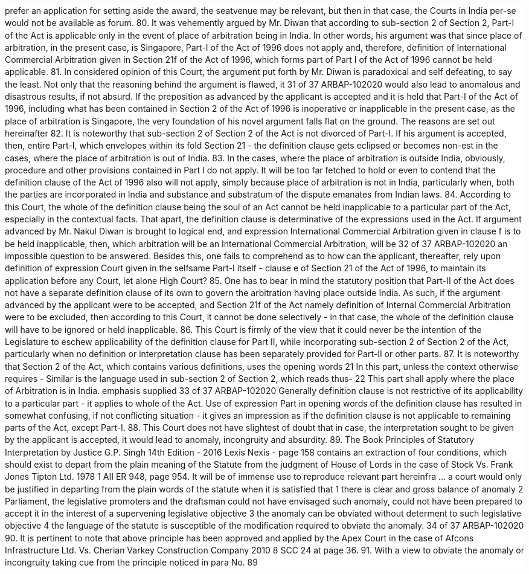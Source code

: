 prefer an application for setting aside the award, the seatvenue may be relevant, but then in that case, the Courts in India per-se would not be available as forum. 80. It was vehemently argued by Mr. Diwan that according to sub-section 2 of Section 2, Part-I of the Act is applicable only in the event of place of arbitration being in India. In other words, his argument was that since place of arbitration, in the present case, is Singapore, Part-I of the Act of 1996 does not apply and, therefore, definition of International Commercial Arbitration given in Section 21f of the Act of 1996, which forms part of Part I of the Act of 1996 cannot be held applicable. 81. In considered opinion of this Court, the argument put forth by Mr. Diwan is paradoxical and self defeating, to say the least. Not only that the reasoning behind the argument is flawed, it 31 of 37 ARBAP-102020 would also lead to anomalous and disastrous results, if not absurd. If the preposition as advanced by the applicant is accepted and it is held that Part-I of the Act of 1996, including what has been contained in Section 2 of the Act of 1996 is inoperative or inapplicable in the present case, as the place of arbitration is Singapore, the very foundation of his novel argument falls flat on the ground. The reasons are set out hereinafter 82. It is noteworthy that sub-section 2 of Section 2 of the Act is not divorced of Part-I. If his argument is accepted, then, entire Part-I, which envelopes within its fold Section 21 - the definition clause gets eclipsed or becomes non-est in the cases, where the place of arbitration is out of India. 83. In the cases, where the place of arbitration is outside India, obviously, procedure and other provisions contained in Part I do not apply. It will be too far fetched to hold or even to contend that the definition clause of the Act of 1996 also will not apply, simply because place of arbitration is not in India, particularly when, both the parties are incorporated in India and substance and substratum of the dispute emanates from Indian laws. 84. According to this Court, the whole of the definition clause being the soul of an Act cannot be held inapplicable to a particular part of the Act, especially in the contextual facts. That apart, the definition clause is determinative of the expressions used in the Act. If argument advanced by Mr. Nakul Diwan is brought to logical end, and expression International Commercial Arbitration given in clause f is to be held inapplicable, then, which arbitration will be an International Commercial Arbitration, will be 32 of 37 ARBAP-102020 an impossible question to be answered. Besides this, one fails to comprehend as to how can the applicant, thereafter, rely upon definition of expression Court given in the selfsame Part-I itself - clause e of Section 21 of the Act of 1996, to maintain its application before any Court, let alone High Court? 85. One has to bear in mind the statutory position that Part-II of the Act does not have a separate definition clause of its own to govern the arbitration having place outside India. As such, if the argument advanced by the applicant were to be accepted, and Section 21f of the Act namely definition of Internal Commercial Arbitration were to be excluded, then according to this Court, it cannot be done selectively - in that case, the whole of the definition clause will have to be ignored or held inapplicable. 86. This Court is firmly of the view that it could never be the intention of the Legislature to eschew applicability of the definition clause for Part II, while incorporating sub-section 2 of Section 2 of the Act, particularly when no definition or interpretation clause has been separately provided for Part-II or other parts. 87. It is noteworthy that Section 2 of the Act, which contains various definitions, uses the opening words 21 In this part, unless the context otherwise requires - Similar is the language used in sub-section 2 of Section 2, which reads thus- 22 This part shall apply where the place of Arbitration is in India. emphasis supplied 33 of 37 ARBAP-102020 Generally definition clause is not restrictive of its applicability to a particular part - it applies to whole of the Act. Use of expression Part in opening words of the definition clause has resulted in somewhat confusing, if not conflicting situation - it gives an impression as if the definition clause is not applicable to remaining parts of the Act, except Part-I. 88. This Court does not have slightest of doubt that in case, the interpretation sought to be given by the applicant is accepted, it would lead to anomaly, incongruity and absurdity. 89. The Book Principles of Statutory Interpretation by Justice G.P. Singh 14th Edition - 2016 Lexis Nexis - page 158 contains an extraction of four conditions, which should exist to depart from the plain meaning of the Statute from the judgment of House of Lords in the case of Stock Vs. Frank Jones Tipton Ltd. 1978 1 AII ER 948, page 954. It will be of immense use to reproduce relevant part hereinfra ... a court would only be justified in departing from the plain words of the statute when it is satisfied that 1 there is clear and gross balance of anomaly 2 Parliament, the legislative promoters and the draftsman could not have envisaged such anomaly, could not have been prepared to accept it in the interest of a supervening legislative objective 3 the anomaly can be obviated without determent to such legislative objective 4 the language of the statute is susceptible of the modification required to obviate the anomaly. 34 of 37 ARBAP-102020 90. It is pertinent to note that above principle has been approved and applied by the Apex Court in the case of Afcons Infrastructure Ltd. Vs. Cherian Varkey Construction Company 2010 8 SCC 24 at page 36. 91. With a view to obviate the anomaly or incongruity taking cue from the principle noticed in para No. 89
